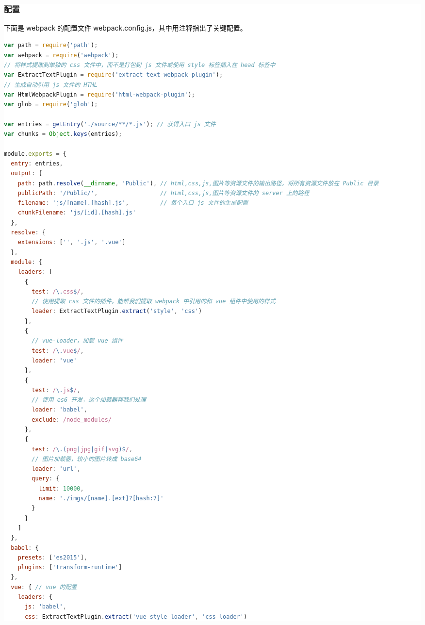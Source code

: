### 配置

下面是 webpack 的配置文件 webpack.config.js，其中用注释指出了关键配置。

``` js
var path = require('path');
var webpack = require('webpack');
// 将样式提取到单独的 css 文件中，而不是打包到 js 文件或使用 style 标签插入在 head 标签中
var ExtractTextPlugin = require('extract-text-webpack-plugin');
// 生成自动引用 js 文件的 HTML
var HtmlWebpackPlugin = require('html-webpack-plugin');
var glob = require('glob');

var entries = getEntry('./source/**/*.js'); // 获得入口 js 文件
var chunks = Object.keys(entries);

module.exports = {
  entry: entries,
  output: {
    path: path.resolve(__dirname, 'Public'), // html,css,js,图片等资源文件的输出路径，将所有资源文件放在 Public 目录
    publicPath: '/Public/',                  // html,css,js,图片等资源文件的 server 上的路径
    filename: 'js/[name].[hash].js',         // 每个入口 js 文件的生成配置
    chunkFilename: 'js/[id].[hash].js'
  },
  resolve: {
    extensions: ['', '.js', '.vue']
  },
  module: {
    loaders: [
      {
        test: /\.css$/,
        // 使用提取 css 文件的插件，能帮我们提取 webpack 中引用的和 vue 组件中使用的样式
        loader: ExtractTextPlugin.extract('style', 'css')
      },
      {
        // vue-loader，加载 vue 组件
        test: /\.vue$/,
        loader: 'vue'
      },
      {
        test: /\.js$/,
        // 使用 es6 开发，这个加载器帮我们处理
        loader: 'babel',
        exclude: /node_modules/
      },
      {
        test: /\.(png|jpg|gif|svg)$/,
        // 图片加载器，较小的图片转成 base64
        loader: 'url',
        query: {
          limit: 10000,
          name: './imgs/[name].[ext]?[hash:7]'
        }
      }
    ]
  },
  babel: {
    presets: ['es2015'],
    plugins: ['transform-runtime']
  },
  vue: { // vue 的配置
    loaders: {
      js: 'babel',
      css: ExtractTextPlugin.extract('vue-style-loader', 'css-loader')
```